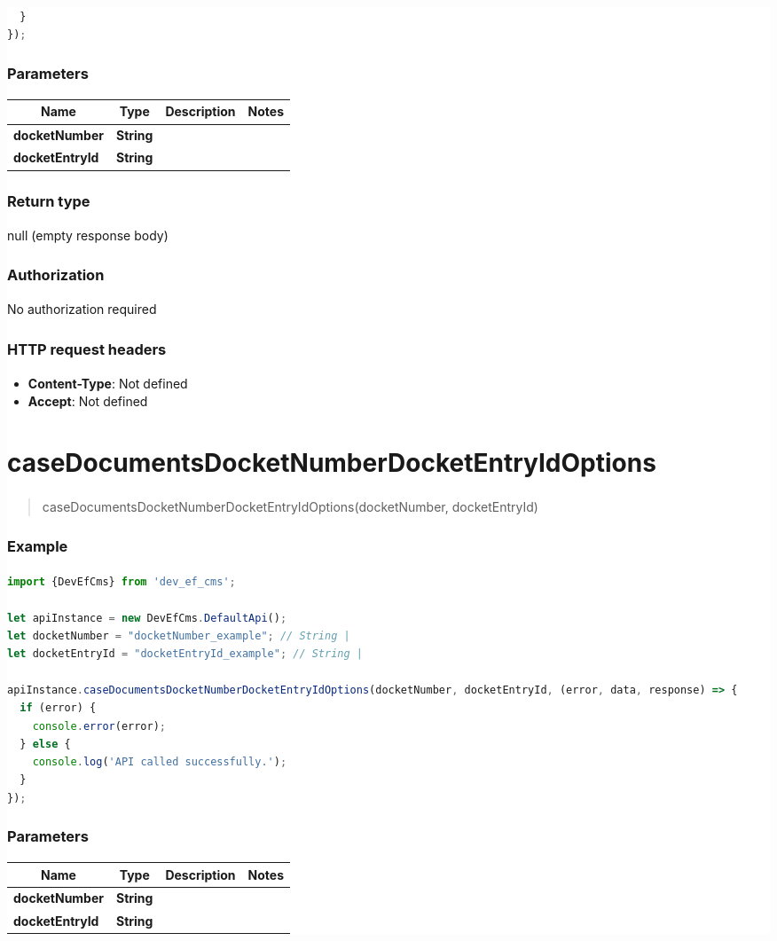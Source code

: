 ```javascript
  }
});
```

### Parameters

Name | Type | Description  | Notes
------------- | ------------- | ------------- | -------------
 **docketNumber** | **String**|  | 
 **docketEntryId** | **String**|  | 

### Return type

null (empty response body)

### Authorization

No authorization required

### HTTP request headers

 - **Content-Type**: Not defined
 - **Accept**: Not defined

<a name="caseDocumentsDocketNumberDocketEntryIdOptions"></a>
# **caseDocumentsDocketNumberDocketEntryIdOptions**
> caseDocumentsDocketNumberDocketEntryIdOptions(docketNumber, docketEntryId)



### Example
```javascript
import {DevEfCms} from 'dev_ef_cms';

let apiInstance = new DevEfCms.DefaultApi();
let docketNumber = "docketNumber_example"; // String | 
let docketEntryId = "docketEntryId_example"; // String | 

apiInstance.caseDocumentsDocketNumberDocketEntryIdOptions(docketNumber, docketEntryId, (error, data, response) => {
  if (error) {
    console.error(error);
  } else {
    console.log('API called successfully.');
  }
});
```

### Parameters

Name | Type | Description  | Notes
------------- | ------------- | ------------- | -------------
 **docketNumber** | **String**|  | 
 **docketEntryId** | **String**|  | 
